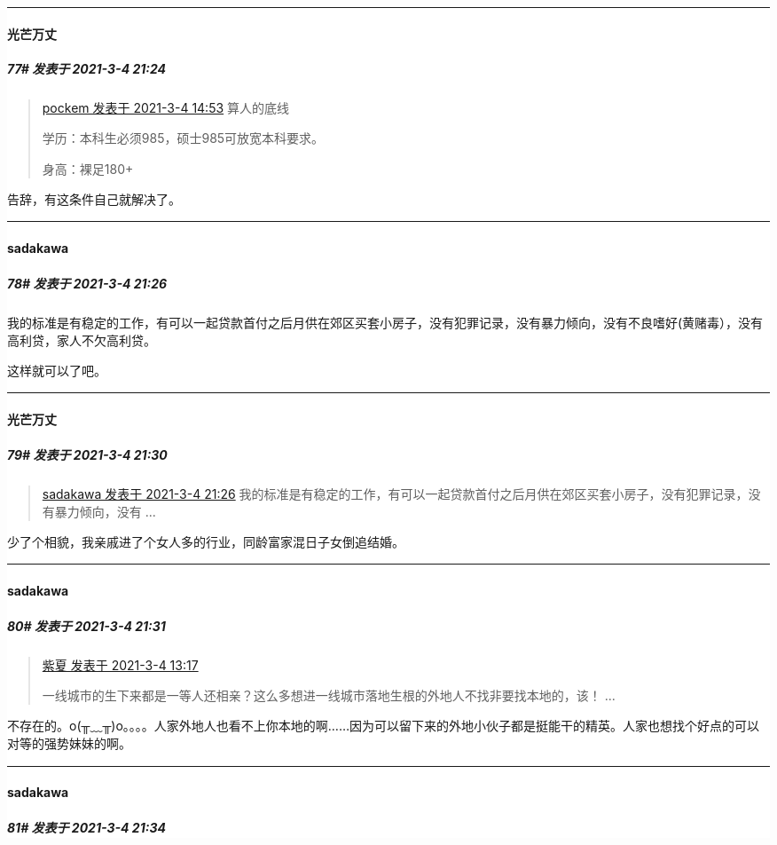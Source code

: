 
-----

####  光芒万丈  
##### 77#       发表于 2021-3-4 21:24


<blockquote><a href="httphttps://bbs.saraba1st.com/2b/forum.php?mod=redirect&amp;goto=findpost&amp;pid=50509043&amp;ptid=1991130" target="_blank">pockem 发表于 2021-3-4 14:53</a>
算人的底线

学历：本科生必须985，硕士985可放宽本科要求。

身高：裸足180+</blockquote>
告辞，有这条件自己就解决了。


-----

####  sadakawa  
##### 78#       发表于 2021-3-4 21:26


我的标准是有稳定的工作，有可以一起贷款首付之后月供在郊区买套小房子，没有犯罪记录，没有暴力倾向，没有不良嗜好(黄赌毒），没有高利贷，家人不欠高利贷。


这样就可以了吧。


-----

####  光芒万丈  
##### 79#       发表于 2021-3-4 21:30


<blockquote><a href="httphttps://bbs.saraba1st.com/2b/forum.php?mod=redirect&amp;goto=findpost&amp;pid=50513133&amp;ptid=1991130" target="_blank">sadakawa 发表于 2021-3-4 21:26</a>
我的标准是有稳定的工作，有可以一起贷款首付之后月供在郊区买套小房子，没有犯罪记录，没有暴力倾向，没有 ...</blockquote>
少了个相貌，我亲戚进了个女人多的行业，同龄富家混日子女倒追结婚。


-----

####  sadakawa  
##### 80#       发表于 2021-3-4 21:31


<blockquote><a href="httphttps://bbs.saraba1st.com/2b/forum.php?mod=redirect&amp;goto=findpost&amp;pid=50508074&amp;ptid=1991130" target="_blank">紫夏 发表于 2021-3-4 13:17</a>

一线城市的生下来都是一等人还相亲？这么多想进一线城市落地生根的外地人不找非要找本地的，该！ ...</blockquote>
不存在的。o(╥﹏╥)o。。。。人家外地人也看不上你本地的啊……因为可以留下来的外地小伙子都是挺能干的精英。人家也想找个好点的可以对等的强势妹妹的啊。


-----

####  sadakawa  
##### 81#       发表于 2021-3-4 21:34
